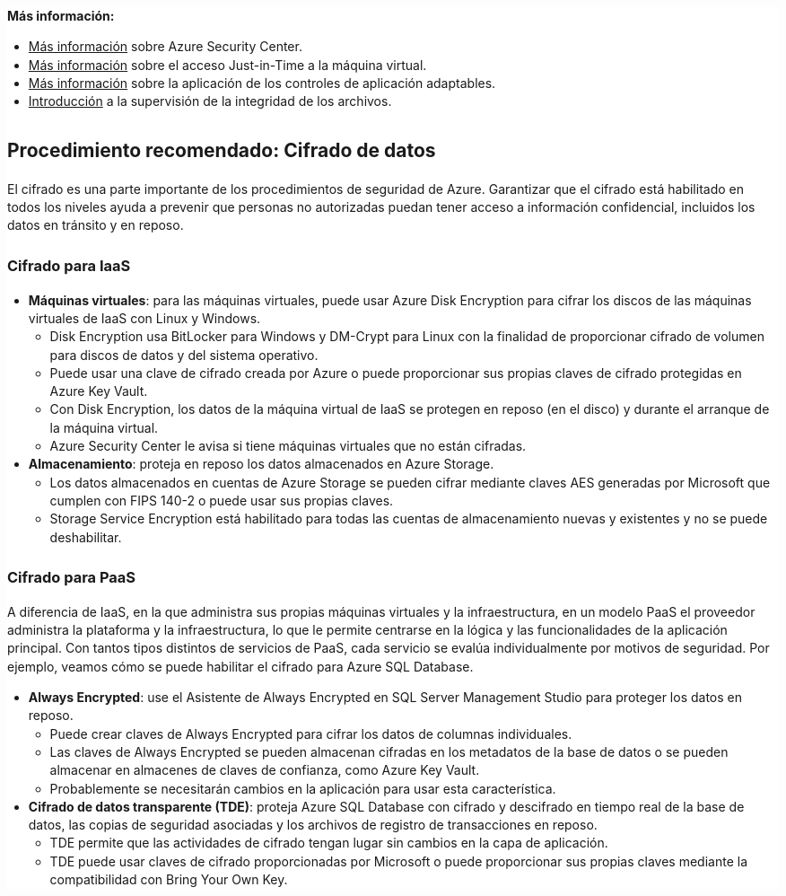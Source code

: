 
**Más información:**

- [Más información](https://docs.microsoft.com/azure/security-center/security-center-intro) sobre Azure Security Center.
- [Más información](https://docs.microsoft.com/azure/security-center/security-center-just-in-time) sobre el acceso Just-in-Time a la máquina virtual.
- [Más información](https://docs.microsoft.com/azure/security-center/security-center-adaptive-application) sobre la aplicación de los controles de aplicación adaptables.
- [Introducción](https://docs.microsoft.com/azure/security-center/security-center-file-integrity-monitoring) a la supervisión de la integridad de los archivos.


## <a name="best-practice-encrypt-data"></a>Procedimiento recomendado: Cifrado de datos 

El cifrado es una parte importante de los procedimientos de seguridad de Azure. Garantizar que el cifrado está habilitado en todos los niveles ayuda a prevenir que personas no autorizadas puedan tener acceso a información confidencial, incluidos los datos en tránsito y en reposo. 

### <a name="encryption-for-iaas"></a>Cifrado para IaaS

- **Máquinas virtuales**: para las máquinas virtuales, puede usar Azure Disk Encryption para cifrar los discos de las máquinas virtuales de IaaS con Linux y Windows.
    - Disk Encryption usa BitLocker para Windows y DM-Crypt para Linux con la finalidad de proporcionar cifrado de volumen para discos de datos y del sistema operativo.
    - Puede usar una clave de cifrado creada por Azure o puede proporcionar sus propias claves de cifrado protegidas en Azure Key Vault. 
    - Con Disk Encryption, los datos de la máquina virtual de IaaS se protegen en reposo (en el disco) y durante el arranque de la máquina virtual. 
    - Azure Security Center le avisa si tiene máquinas virtuales que no están cifradas.
- **Almacenamiento**: proteja en reposo los datos almacenados en Azure Storage.
    - Los datos almacenados en cuentas de Azure Storage se pueden cifrar mediante claves AES generadas por Microsoft que cumplen con FIPS 140-2 o puede usar sus propias claves.
    - Storage Service Encryption está habilitado para todas las cuentas de almacenamiento nuevas y existentes y no se puede deshabilitar.


### <a name="encryption-for-paas"></a>Cifrado para PaaS

A diferencia de IaaS, en la que administra sus propias máquinas virtuales y la infraestructura, en un modelo PaaS el proveedor administra la plataforma y la infraestructura, lo que le permite centrarse en la lógica y las funcionalidades de la aplicación principal. Con tantos tipos distintos de servicios de PaaS, cada servicio se evalúa individualmente por motivos de seguridad. Por ejemplo, veamos cómo se puede habilitar el cifrado para Azure SQL Database.

- **Always Encrypted**: use el Asistente de Always Encrypted en SQL Server Management Studio para proteger los datos en reposo.
    - Puede crear claves de Always Encrypted para cifrar los datos de columnas individuales.
    - Las claves de Always Encrypted se pueden almacenan cifradas en los metadatos de la base de datos o se pueden almacenar en almacenes de claves de confianza, como Azure Key Vault.
    - Probablemente se necesitarán cambios en la aplicación para usar esta característica.
- **Cifrado de datos transparente (TDE)**: proteja Azure SQL Database con cifrado y descifrado en tiempo real de la base de datos, las copias de seguridad asociadas y los archivos de registro de transacciones en reposo.
    - TDE permite que las actividades de cifrado tengan lugar sin cambios en la capa de aplicación.
    - TDE puede usar claves de cifrado proporcionadas por Microsoft o puede proporcionar sus propias claves mediante la compatibilidad con Bring Your Own Key.
